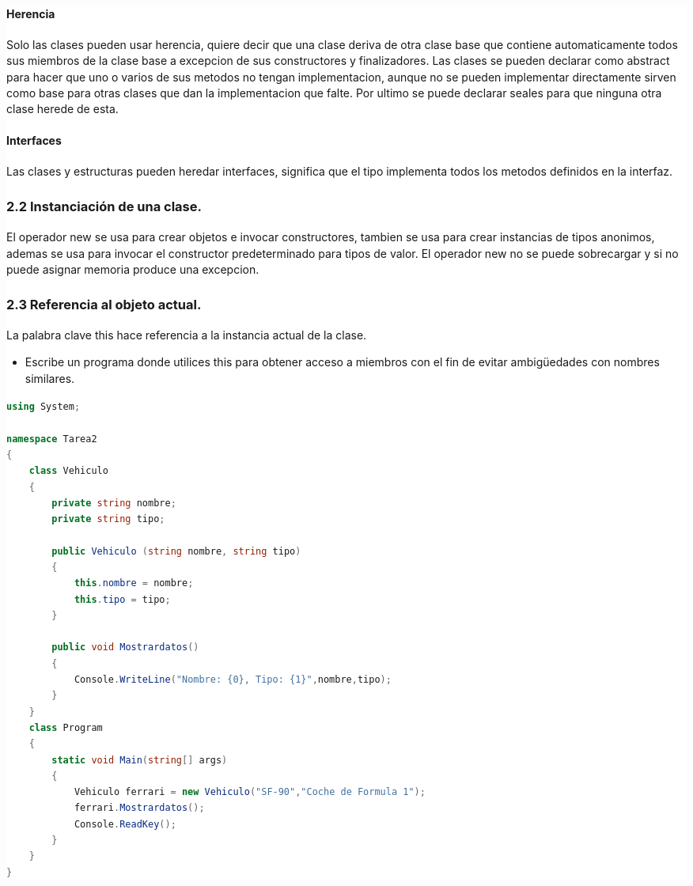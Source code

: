 #### Herencia
Solo las clases pueden usar herencia, quiere decir que una clase deriva de otra clase base que contiene automaticamente todos sus miembros de la clase base a excepcion de sus constructores y finalizadores. Las clases se pueden declarar como abstract para hacer que uno o varios de sus metodos no tengan implementacion, aunque no se pueden implementar directamente sirven como base para otras clases que dan la implementacion que falte. Por ultimo se puede declarar seales para que ninguna otra clase herede de esta.

#### Interfaces
Las clases y estructuras pueden heredar interfaces, significa que el tipo implementa todos los metodos definidos en la interfaz.

### 2.2 Instanciación de una clase.
El operador new se usa para crear objetos e invocar constructores, tambien se usa para crear instancias de tipos anonimos, ademas se usa para invocar el constructor predeterminado para tipos de valor. El operador new no se puede sobrecargar y si no puede asignar memoria produce una excepcion.

### 2.3 Referencia al objeto actual.
La palabra clave this hace referencia a la instancia actual de la clase. 

* Escribe un programa donde utilices this para obtener acceso a miembros con el fin de evitar ambigüedades con nombres similares.
```csharp
using System;

namespace Tarea2
{
    class Vehiculo
    {
        private string nombre;
        private string tipo;

        public Vehiculo (string nombre, string tipo)
        {
            this.nombre = nombre;
            this.tipo = tipo;
        }

        public void Mostrardatos()
        {
            Console.WriteLine("Nombre: {0}, Tipo: {1}",nombre,tipo);
        }
    }
    class Program
    {
        static void Main(string[] args)
        {
            Vehiculo ferrari = new Vehiculo("SF-90","Coche de Formula 1");
            ferrari.Mostrardatos();
            Console.ReadKey();
        }
    }
} 
```
